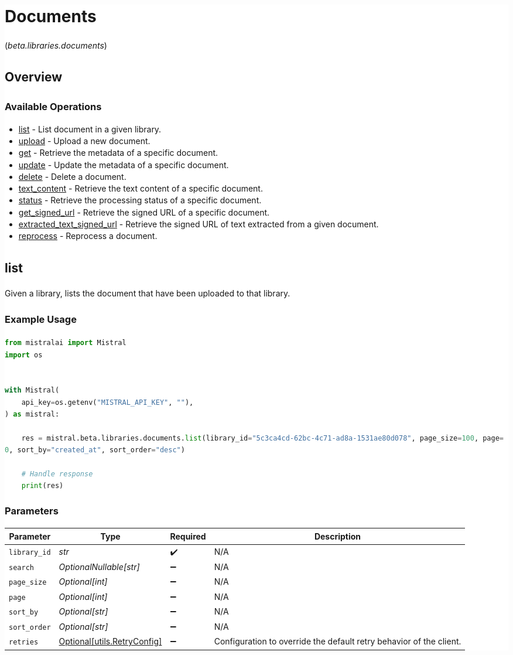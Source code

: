 # Documents
(*beta.libraries.documents*)

## Overview

### Available Operations

* [list](#list) - List document in a given library.
* [upload](#upload) - Upload a new document.
* [get](#get) - Retrieve the metadata of a specific document.
* [update](#update) - Update the metadata of a specific document.
* [delete](#delete) - Delete a document.
* [text_content](#text_content) - Retrieve the text content of a specific document.
* [status](#status) - Retrieve the processing status of a specific document.
* [get_signed_url](#get_signed_url) - Retrieve the signed URL of a specific document.
* [extracted_text_signed_url](#extracted_text_signed_url) - Retrieve the signed URL of text extracted from a given document.
* [reprocess](#reprocess) - Reprocess a document.

## list

Given a library, lists the document that have been uploaded to that library.

### Example Usage

```python
from mistralai import Mistral
import os


with Mistral(
    api_key=os.getenv("MISTRAL_API_KEY", ""),
) as mistral:

    res = mistral.beta.libraries.documents.list(library_id="5c3ca4cd-62bc-4c71-ad8a-1531ae80d078", page_size=100, page=0, sort_by="created_at", sort_order="desc")

    # Handle response
    print(res)

```

### Parameters

| Parameter                                                           | Type                                                                | Required                                                            | Description                                                         |
| ------------------------------------------------------------------- | ------------------------------------------------------------------- | ------------------------------------------------------------------- | ------------------------------------------------------------------- |
| `library_id`                                                        | *str*                                                               | :heavy_check_mark:                                                  | N/A                                                                 |
| `search`                                                            | *OptionalNullable[str]*                                             | :heavy_minus_sign:                                                  | N/A                                                                 |
| `page_size`                                                         | *Optional[int]*                                                     | :heavy_minus_sign:                                                  | N/A                                                                 |
| `page`                                                              | *Optional[int]*                                                     | :heavy_minus_sign:                                                  | N/A                                                                 |
| `sort_by`                                                           | *Optional[str]*                                                     | :heavy_minus_sign:                                                  | N/A                                                                 |
| `sort_order`                                                        | *Optional[str]*                                                     | :heavy_minus_sign:                                                  | N/A                                                                 |
| `retries`                                                           | [Optional[utils.RetryConfig]](../../models/utils/retryconfig.md)    | :heavy_minus_sign:                                                  | Configuration to override the default retry behavior of the client. |
